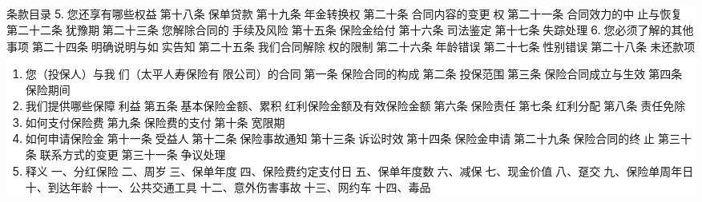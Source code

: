 条款⽬录
5. 您还享有哪些权益
第⼗⼋条 保单贷款
第⼗九条 年⾦转换权
第⼆⼗条 合同内容的变更
权
第⼆⼗⼀条 合同效⼒的中
⽌与恢复
第⼆⼗⼆条 犹豫期
第⼆⼗三条 您解除合同的
⼿续及⻛险
第⼗五条 保险⾦给付
第⼗六条 司法鉴定
第⼗七条 失踪处理
6. 您必须了解的其他
事项
第⼆⼗四条 明确说明与如
实告知
第⼆⼗五条 我们合同解除
权的限制
第⼆⼗六条 年龄错误
第⼆⼗七条 性别错误
第⼆⼗⼋条 未还款项
1. 您（投保⼈）与我
们（太平⼈寿保险有
限公司）的合同
第⼀条 保险合同的构成
第⼆条 投保范围
第三条 保险合同成⽴与⽣效
第四条 保险期间
2. 我们提供哪些保障
利益
第五条 基本保险⾦额、累积
红利保险⾦额及有效保险⾦额
第六条 保险责任
第七条 红利分配
第⼋条 责任免除
3. 如何⽀付保险费
第九条 保险费的⽀付
第⼗条 宽限期
4. 如何申请保险⾦
第⼗⼀条 受益⼈
第⼗⼆条 保险事故通知
第⼗三条 诉讼时效
第⼗四条 保险⾦申请
第⼆⼗九条 保险合同的终
⽌
第三⼗条 联系⽅式的变更
第三⼗⼀条 争议处理
7. 释义
⼀、分红保险
⼆、周岁
三、保单年度
四、保险费约定⽀付⽇
五、保单年度数
六、减保
七、现⾦价值
⼋、趸交
九、保险单周年⽇
⼗、到达年龄
⼗⼀、公共交通⼯具
⼗⼆、意外伤害事故
⼗三、⽹约⻋
⼗四、毒品